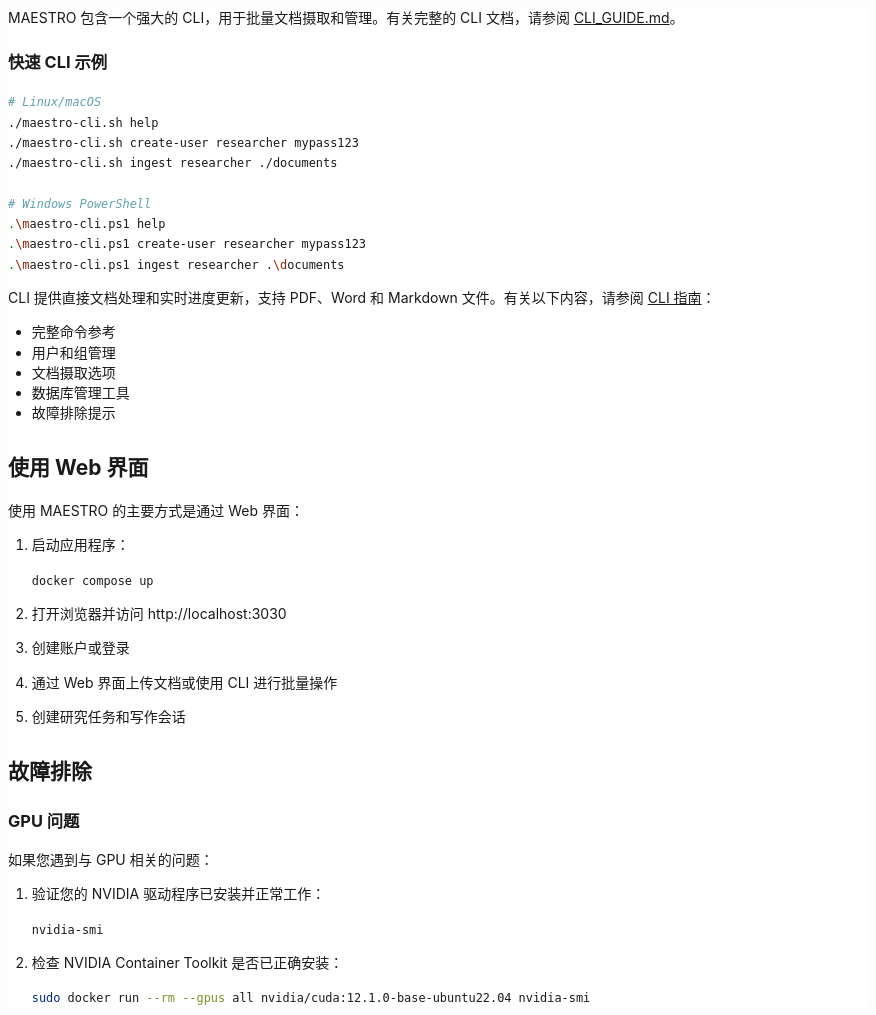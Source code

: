 MAESTRO 包含一个强大的 CLI，用于批量文档摄取和管理。有关完整的 CLI 文档，请参阅 [CLI_GUIDE.md](./CLI_GUIDE.md)。

### 快速 CLI 示例

```bash
# Linux/macOS
./maestro-cli.sh help
./maestro-cli.sh create-user researcher mypass123
./maestro-cli.sh ingest researcher ./documents

# Windows PowerShell
.\maestro-cli.ps1 help
.\maestro-cli.ps1 create-user researcher mypass123
.\maestro-cli.ps1 ingest researcher .\documents
```

CLI 提供直接文档处理和实时进度更新，支持 PDF、Word 和 Markdown 文件。有关以下内容，请参阅 [CLI 指南](./CLI_GUIDE.md)：
- 完整命令参考
- 用户和组管理
- 文档摄取选项
- 数据库管理工具
- 故障排除提示


## 使用 Web 界面

使用 MAESTRO 的主要方式是通过 Web 界面：

1. 启动应用程序：
   ```bash
   docker compose up
   ```

2. 打开浏览器并访问 http://localhost:3030

3. 创建账户或登录

4. 通过 Web 界面上传文档或使用 CLI 进行批量操作

5. 创建研究任务和写作会话

## 故障排除

### GPU 问题

如果您遇到与 GPU 相关的问题：

1. 验证您的 NVIDIA 驱动程序已安装并正常工作：
   ```bash
   nvidia-smi
   ```

2. 检查 NVIDIA Container Toolkit 是否已正确安装：
   ```bash
   sudo docker run --rm --gpus all nvidia/cuda:12.1.0-base-ubuntu22.04 nvidia-smi
   ```
